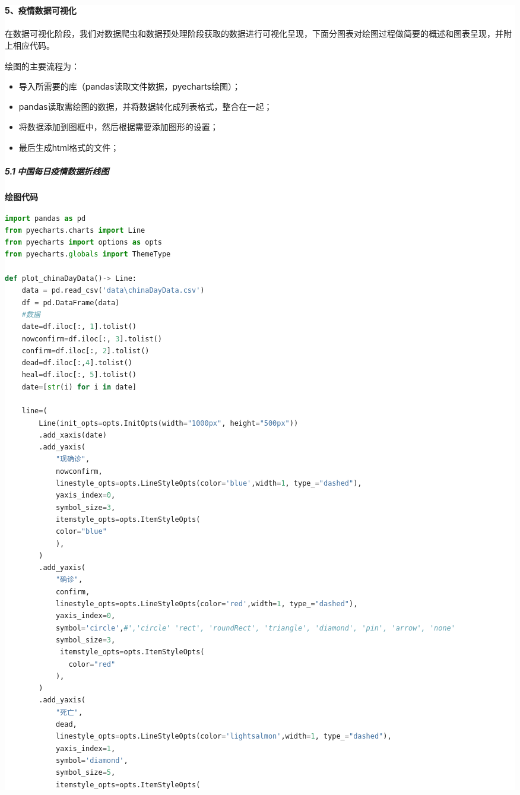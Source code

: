 #### 5、疫情数据可视化

在数据可视化阶段，我们对数据爬虫和数据预处理阶段获取的数据进行可视化呈现，下面分图表对绘图过程做简要的概述和图表呈现，并附上相应代码。

绘图的主要流程为：

+ 导入所需要的库（pandas读取文件数据，pyecharts绘图）；

+ pandas读取需绘图的数据，并将数据转化成列表格式，整合在一起；
+ 将数据添加到图框中，然后根据需要添加图形的设置；
+ 最后生成html格式的文件；

##### 5.1 中国每日疫情数据折线图

**绘图代码**

```python
import pandas as pd
from pyecharts.charts import Line
from pyecharts import options as opts
from pyecharts.globals import ThemeType

def plot_chinaDayData()-> Line:
	data = pd.read_csv('data\chinaDayData.csv')
	df = pd.DataFrame(data)
	#数据
	date=df.iloc[:, 1].tolist()
	nowconfirm=df.iloc[:, 3].tolist()
	confirm=df.iloc[:, 2].tolist()
	dead=df.iloc[:,4].tolist()
	heal=df.iloc[:, 5].tolist()
	date=[str(i) for i in date]

	line=(
		Line(init_opts=opts.InitOpts(width="1000px", height="500px"))
		.add_xaxis(date)
		.add_yaxis(
			"现确诊",
			nowconfirm,
			linestyle_opts=opts.LineStyleOpts(color='blue',width=1, type_="dashed"),
			yaxis_index=0,
			symbol_size=3,
			itemstyle_opts=opts.ItemStyleOpts(
			color="blue"
			),
		)
		.add_yaxis(
			"确诊",
			confirm,
			linestyle_opts=opts.LineStyleOpts(color='red',width=1, type_="dashed"),
			yaxis_index=0,
			symbol='circle',#','circle' 'rect', 'roundRect', 'triangle', 'diamond', 'pin', 'arrow', 'none'
			symbol_size=3,
			 itemstyle_opts=opts.ItemStyleOpts(
			   color="red"
			),
		)
		.add_yaxis(
			"死亡",
			dead,
			linestyle_opts=opts.LineStyleOpts(color='lightsalmon',width=1, type_="dashed"),
			yaxis_index=1,
			symbol='diamond',
			symbol_size=5,
			itemstyle_opts=opts.ItemStyleOpts(
```